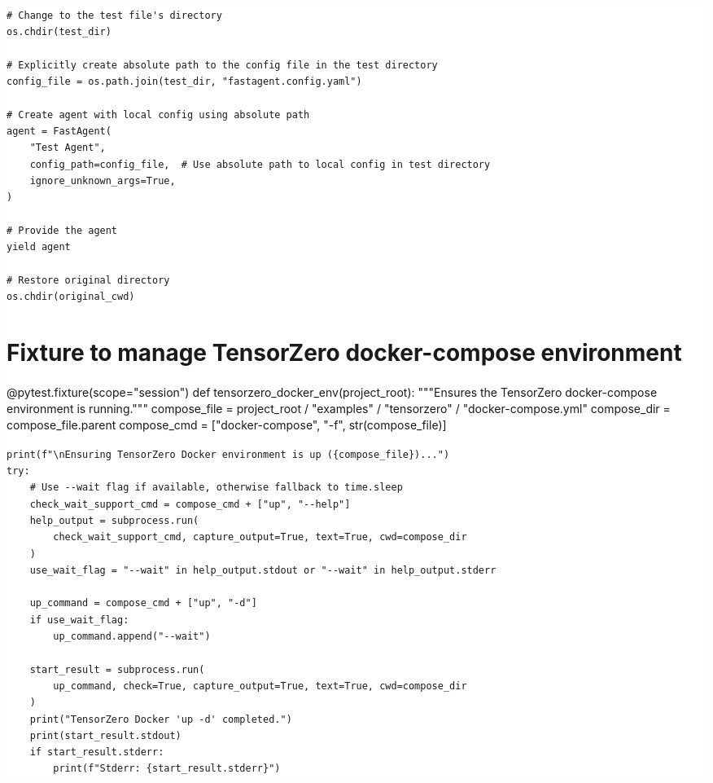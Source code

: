     # Change to the test file's directory
    os.chdir(test_dir)

    # Explicitly create absolute path to the config file in the test directory
    config_file = os.path.join(test_dir, "fastagent.config.yaml")

    # Create agent with local config using absolute path
    agent = FastAgent(
        "Test Agent",
        config_path=config_file,  # Use absolute path to local config in test directory
        ignore_unknown_args=True,
    )

    # Provide the agent
    yield agent

    # Restore original directory
    os.chdir(original_cwd)


# Fixture to manage TensorZero docker-compose environment
@pytest.fixture(scope="session")
def tensorzero_docker_env(project_root):
    """Ensures the TensorZero docker-compose environment is running."""
    compose_file = project_root / "examples" / "tensorzero" / "docker-compose.yml"
    compose_dir = compose_file.parent
    compose_cmd = ["docker-compose", "-f", str(compose_file)]

    print(f"\nEnsuring TensorZero Docker environment is up ({compose_file})...")
    try:
        # Use --wait flag if available, otherwise fallback to time.sleep
        check_wait_support_cmd = compose_cmd + ["up", "--help"]
        help_output = subprocess.run(
            check_wait_support_cmd, capture_output=True, text=True, cwd=compose_dir
        )
        use_wait_flag = "--wait" in help_output.stdout or "--wait" in help_output.stderr

        up_command = compose_cmd + ["up", "-d"]
        if use_wait_flag:
            up_command.append("--wait")

        start_result = subprocess.run(
            up_command, check=True, capture_output=True, text=True, cwd=compose_dir
        )
        print("TensorZero Docker 'up -d' completed.")
        print(start_result.stdout)
        if start_result.stderr:
            print(f"Stderr: {start_result.stderr}")
